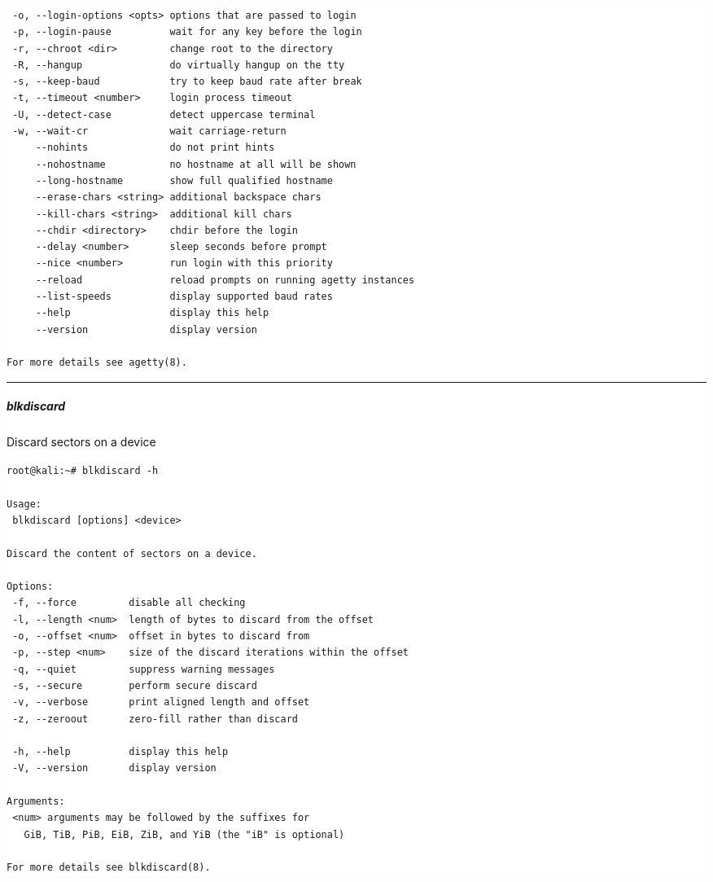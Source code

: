  ```
  -o, --login-options <opts> options that are passed to login
  -p, --login-pause          wait for any key before the login
  -r, --chroot <dir>         change root to the directory
  -R, --hangup               do virtually hangup on the tty
  -s, --keep-baud            try to keep baud rate after break
  -t, --timeout <number>     login process timeout
  -U, --detect-case          detect uppercase terminal
  -w, --wait-cr              wait carriage-return
      --nohints              do not print hints
      --nohostname           no hostname at all will be shown
      --long-hostname        show full qualified hostname
      --erase-chars <string> additional backspace chars
      --kill-chars <string>  additional kill chars
      --chdir <directory>    chdir before the login
      --delay <number>       sleep seconds before prompt
      --nice <number>        run login with this priority
      --reload               reload prompts on running agetty instances
      --list-speeds          display supported baud rates
      --help                 display this help
      --version              display version
 
 For more details see agetty(8).
 ```
 
 - - -
 
 ##### blkdiscard
 
 Discard sectors on a device
 
 ```
 root@kali:~# blkdiscard -h
 
 Usage:
  blkdiscard [options] <device>
 
 Discard the content of sectors on a device.
 
 Options:
  -f, --force         disable all checking
  -l, --length <num>  length of bytes to discard from the offset
  -o, --offset <num>  offset in bytes to discard from
  -p, --step <num>    size of the discard iterations within the offset
  -q, --quiet         suppress warning messages
  -s, --secure        perform secure discard
  -v, --verbose       print aligned length and offset
  -z, --zeroout       zero-fill rather than discard
 
  -h, --help          display this help
  -V, --version       display version
 
 Arguments:
  <num> arguments may be followed by the suffixes for
    GiB, TiB, PiB, EiB, ZiB, and YiB (the "iB" is optional)
 
 For more details see blkdiscard(8).
 ```
 